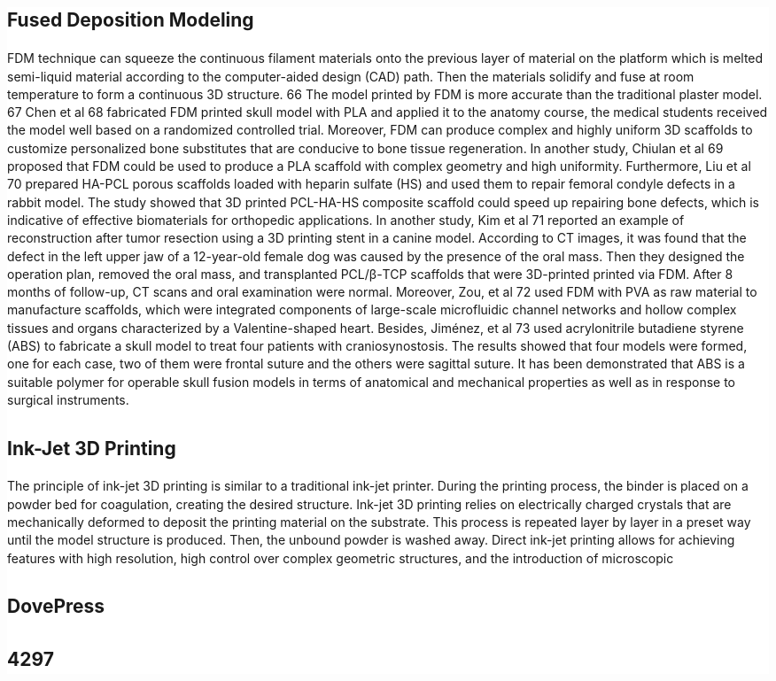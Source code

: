 
## Fused Deposition Modeling

FDM technique can squeeze the continuous filament materials onto the previous layer of material on the platform which is melted semi-liquid material according to the computer-aided design (CAD) path. Then the materials solidify and fuse at room temperature to form a continuous 3D structure. 66 The model printed by FDM is more accurate than the traditional plaster model. 67 Chen et al 68 fabricated FDM printed skull model with PLA and applied it to the anatomy course, the medical students received the model well based on a randomized controlled trial. Moreover, FDM can produce complex and highly uniform 3D scaffolds to customize personalized bone substitutes that are conducive to bone tissue regeneration. In another study, Chiulan et al 69 proposed that FDM could be used to produce a PLA scaffold with complex geometry and high uniformity. Furthermore, Liu et al 70 prepared HA-PCL porous scaffolds loaded with heparin sulfate (HS) and used them to repair femoral condyle defects in a rabbit model. The study showed that 3D printed PCL-HA-HS composite scaffold could speed up repairing bone defects, which is indicative of effective biomaterials for orthopedic applications. In another study, Kim et al 71 reported an example of reconstruction after tumor resection using a 3D printing stent in a canine model. According to CT images, it was found that the defect in the left upper jaw of a 12-year-old female dog was caused by the presence of the oral mass. Then they designed the operation plan, removed the oral mass, and transplanted PCL/β-TCP scaffolds that were 3D-printed printed via FDM. After 8 months of follow-up, CT scans and oral examination were normal. Moreover, Zou, et al 72 used FDM with PVA as raw material to manufacture scaffolds, which were integrated components of large-scale microfluidic channel networks and hollow complex tissues and organs characterized by a Valentine-shaped heart. Besides, Jiménez, et al 73 used acrylonitrile butadiene styrene (ABS) to fabricate a skull model to treat four patients with craniosynostosis. The results showed that four models were formed, one for each case, two of them were frontal suture and the others were sagittal suture. It has been demonstrated that ABS is a suitable polymer for operable skull fusion models in terms of anatomical and mechanical properties as well as in response to surgical instruments.


## Ink-Jet 3D Printing

The principle of ink-jet 3D printing is similar to a traditional ink-jet printer. During the printing process, the binder is placed on a powder bed for coagulation, creating the desired structure. Ink-jet 3D printing relies on electrically charged crystals that are mechanically deformed to deposit the printing material on the substrate. This process is repeated layer by layer in a preset way until the model structure is produced. Then, the unbound powder is washed away. Direct ink-jet printing allows for achieving features with high resolution, high control over complex geometric structures, and the introduction of microscopic 


## DovePress


## 4297
